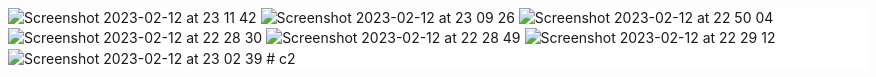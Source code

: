 <img width="1440" alt="Screenshot 2023-02-12 at 23 11 42" src="https://user-images.githubusercontent.com/83126009/218337404-8b6c3d0e-5d66-4bc4-88c2-b3cce37995f6.png">
<img width="1440" alt="Screenshot 2023-02-12 at 23 09 26" src="https://user-images.githubusercontent.com/83126009/218337426-89477b42-a04e-441d-a178-99cf12b95b32.png">
<img width="1440" alt="Screenshot 2023-02-12 at 22 50 04" src="https://user-images.githubusercontent.com/83126009/218337441-53135f77-df27-42dc-bad9-c6f45e506036.png">
<img width="1440" alt="Screenshot 2023-02-12 at 22 28 30" src="https://user-images.githubusercontent.com/83126009/218337451-3fa903f8-7489-4d63-af43-21e28a0531e8.png">
<img width="1440" alt="Screenshot 2023-02-12 at 22 28 49" src="https://user-images.githubusercontent.com/83126009/218337459-429264e6-c3ac-4f14-8c17-657fcf75162b.png">
<img width="1440" alt="Screenshot 2023-02-12 at 22 29 12" src="https://user-images.githubusercontent.com/83126009/218337467-ca8fdc3e-cbfe-4652-983c-c58cb4171270.png">
<img width="1440" alt="Screenshot 2023-02-12 at 23 02 39" src="https://user-images.githubusercontent.com/83126009/218337192-dbd1c8cc-eae5-4fbc-96ff-f48bf9534b04.png">
# c2
